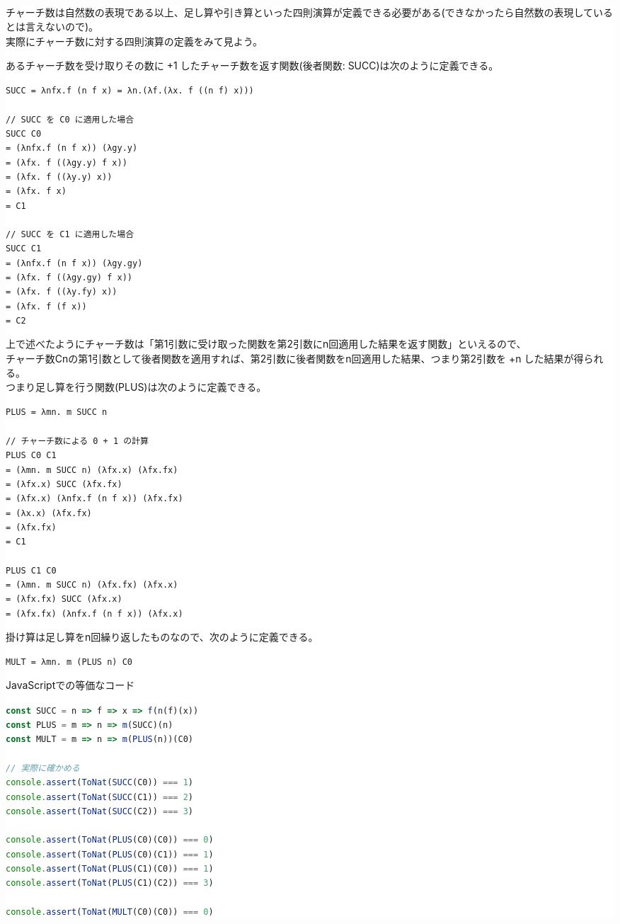 チャーチ数は自然数の表現である以上、足し算や引き算といった四則演算が定義できる必要がある(できなかったら自然数の表現しているとは言えないので)。  
実際にチャーチ数に対する四則演算の定義をみて見よう。  

あるチャーチ数を受け取りその数に +1 したチャーチ数を返す関数(後者関数: SUCC)は次のように定義できる。
```
SUCC = λnfx.f (n f x) = λn.(λf.(λx. f ((n f) x)))

// SUCC を C0 に適用した場合
SUCC C0
= (λnfx.f (n f x)) (λgy.y)
= (λfx. f ((λgy.y) f x))
= (λfx. f ((λy.y) x))
= (λfx. f x)
= C1

// SUCC を C1 に適用した場合
SUCC C1
= (λnfx.f (n f x)) (λgy.gy)
= (λfx. f ((λgy.gy) f x))
= (λfx. f ((λy.fy) x))
= (λfx. f (f x))
= C2
```

上で述べたようにチャーチ数は「第1引数に受け取った関数を第2引数にn回適用した結果を返す関数」といえるので、  
チャーチ数Cnの第1引数として後者関数を適用すれば、第2引数に後者関数をn回適用した結果、つまり第2引数を +n した結果が得られる。  
つまり足し算を行う関数(PLUS)は次のように定義できる。
```
PLUS = λmn. m SUCC n

// チャーチ数による 0 + 1 の計算
PLUS C0 C1
= (λmn. m SUCC n) (λfx.x) (λfx.fx)
= (λfx.x) SUCC (λfx.fx)
= (λfx.x) (λnfx.f (n f x)) (λfx.fx)
= (λx.x) (λfx.fx)
= (λfx.fx)
= C1

PLUS C1 C0
= (λmn. m SUCC n) (λfx.fx) (λfx.x) 
= (λfx.fx) SUCC (λfx.x)
= (λfx.fx) (λnfx.f (n f x)) (λfx.x)
```

掛け算は足し算をn回繰り返したものなので、次のように定義できる。
```
MULT = λmn. m (PLUS n) C0
```

JavaScriptでの等価なコード
```javascript
const SUCC = n => f => x => f(n(f)(x))
const PLUS = m => n => m(SUCC)(n)
const MULT = m => n => m(PLUS(n))(C0)

// 実際に確かめる
console.assert(ToNat(SUCC(C0)) === 1)
console.assert(ToNat(SUCC(C1)) === 2)
console.assert(ToNat(SUCC(C2)) === 3)

console.assert(ToNat(PLUS(C0)(C0)) === 0)
console.assert(ToNat(PLUS(C0)(C1)) === 1)
console.assert(ToNat(PLUS(C1)(C0)) === 1)
console.assert(ToNat(PLUS(C1)(C2)) === 3)

console.assert(ToNat(MULT(C0)(C0)) === 0)
```